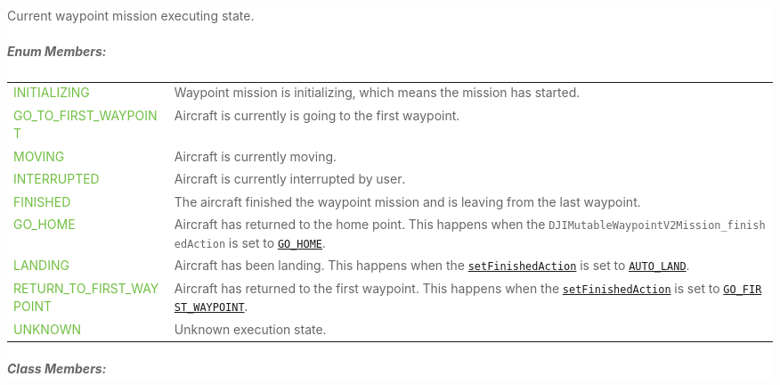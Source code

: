 

<font color="#666">Current waypoint mission executing state.



##### Enum Members:

<html><table class="table-inline-parameters"><tr valign="top"><td><font color="#70BF41"><a href="#djiwaypointv2mission_djiwaypointv2missionexecutionstate_initializing_inline"></a>INITIALIZING</td><td><font color="#666">Waypoint mission is initializing, which means the mission has started.</td></tr><tr valign="top"><td><font color="#70BF41"><a href="#djiwaypointv2mission_djiwaypointv2missionexecutionstate_gotofirstwaypoint_inline"></a>GO_TO_FIRST_WAYPOINT</td><td><font color="#666">Aircraft is currently is going to the first waypoint.</td></tr><tr valign="top"><td><font color="#70BF41"><a href="#djiwaypointv2mission_djiwaypointv2missionexecutionstate_moving_inline"></a>MOVING</td><td><font color="#666">Aircraft is currently moving.</td></tr><tr valign="top"><td><font color="#70BF41"><a href="#djiwaypointv2mission_djiwaypointv2missionexecutionstate_interrupted_inline"></a>INTERRUPTED</td><td><font color="#666">Aircraft is currently interrupted by user.</td></tr><tr valign="top"><td><font color="#70BF41"><a href="#djiwaypointv2mission_djiwaypointv2missionexecutionstate_finished_inline"></a>FINISHED</td><td><font color="#666">The aircraft finished the waypoint mission and is leaving from the last waypoint.</td></tr><tr valign="top"><td><font color="#70BF41"><a href="#djiwaypointv2mission_djiwaypointv2missionexecutionstate_gohome_inline"></a>GO_HOME</td><td><font color="#666">Aircraft has returned to the home point. This happens when the <code>DJIMutableWaypointV2Mission_finishedAction</code>  is set to <code><a href="/Components/Missions/DJIWaypointV2MissionOperator.html#djiwaypointv2mission_djiwaypointv2missionfinishedaction_gohome">GO_HOME</a></code>.</td></tr><tr valign="top"><td><font color="#70BF41"><a href="#djiwaypointv2mission_djiwaypointv2missionexecutionstate_landing_inline"></a>LANDING</td><td><font color="#666">Aircraft has been landing. This happens when the <code><a href="/Components/Missions/DJIWaypointV2Mission_Builder.html#djiwaypointv2mission_builder_setfinishedaction">setFinishedAction</a></code> is set  to <code><a href="/Components/Missions/DJIWaypointV2MissionOperator.html#djiwaypointv2mission_djiwaypointv2missionfinishedaction_autolanding">AUTO_LAND</a></code>.</td></tr><tr valign="top"><td><font color="#70BF41"><a href="#djiwaypointv2mission_djiwaypointv2missionexecutionstate_returntofirstwaypoint_inline"></a>RETURN_TO_FIRST_WAYPOINT</td><td><font color="#666">Aircraft has returned to the first waypoint. This happens when the <code><a href="/Components/Missions/DJIWaypointV2Mission_Builder.html#djiwaypointv2mission_builder_setfinishedaction">setFinishedAction</a></code>  is set to <code><a href="/Components/Missions/DJIWaypointV2MissionOperator.html#djiwaypointv2mission_djiwaypointv2missionfinishedaction_gotofirstwaypoint">GO_FIRST_WAYPOINT</a></code>.</td></tr><tr valign="top"><td><font color="#70BF41"><a href="#djiwaypointv2mission_djiwaypointv2missionexecutionstate_unknown_inline"></a>UNKNOWN</td><td><font color="#666">Unknown execution state.</td></tr></table></html>

##### Class Members:

</div>


